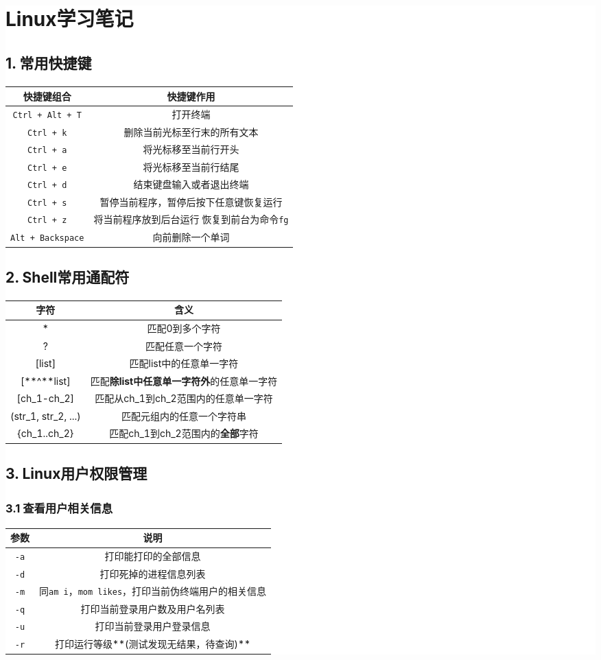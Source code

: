 # Linux学习笔记

## 1. 常用快捷键
| 快捷键组合 | 快捷键作用 |
| :---: | :---: |
| `Ctrl + Alt + T` | 打开终端 |
| `Ctrl + k` | 删除当前光标至行末的所有文本 |
| `Ctrl + a` | 将光标移至当前行开头 |
| `Ctrl + e` | 将光标移至当前行结尾 |
| `Ctrl + d` | 结束键盘输入或者退出终端 |
| `Ctrl + s` | 暂停当前程序，暂停后按下任意键恢复运行 |
| `Ctrl + z` | 将当前程序放到后台运行   恢复到前台为命令`fg` |
| `Alt + Backspace` | 向前删除一个单词 |


## 2. Shell常用通配符
| 字符 | 含义 |
| :---: | :---: |
| * | 匹配0到多个字符 |
| ? | 匹配任意一个字符 |
| [list] | 匹配list中的任意单一字符 |
| [**^**list] | 匹配**除list中任意单一字符外**的任意单一字符 |
| [ch_1-ch_2] | 匹配从ch_1到ch_2范围内的任意单一字符 |
| (str_1, str_2, ...) | 匹配元组内的任意一个字符串 |
| {ch_1..ch_2} | 匹配ch_1到ch_2范围内的**全部**字符 |


## 3. Linux用户权限管理
### 3.1 查看用户相关信息
| 参数 | 说明 |
| :---: | :---: |
| `-a` | 打印能打印的全部信息 |
| `-d` | 打印死掉的进程信息列表 |
| `-m` | 同`am i`，`mom likes`，打印当前伪终端用户的相关信息 |
| `-q` | 打印当前登录用户数及用户名列表 |
| `-u` | 打印当前登录用户登录信息 |
| `-r` | 打印运行等级**(测试发现无结果，待查询)** |
